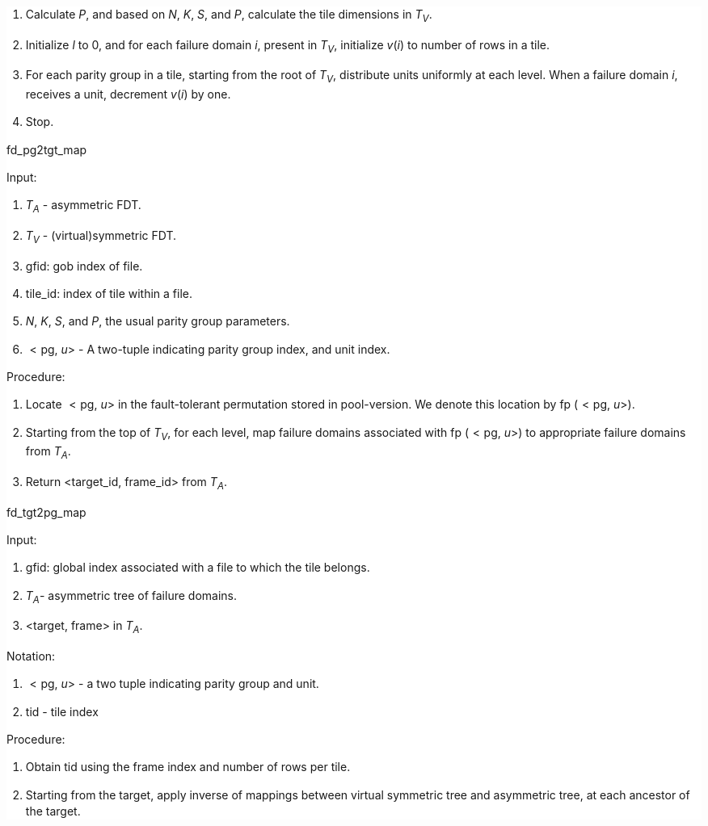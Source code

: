 1.  Calculate $P$, and based on $N,\ K,\ S$, and $P$, calculate the tile
    dimensions in $T_{V}$.

2.  Initialize $l$ to $0$, and for each failure domain $i$, present in
    $T_{V}$, initialize $v(i)$ to number of rows in a tile.

3.  For each parity group in a tile, starting from the root of $T_{V}$,
    distribute units uniformly at each level. When a failure domain $i$,
    receives a unit, decrement $v(i)$ by one.

4.  Stop.

fd_pg2tgt_map

Input:

1.  $T_{A}$ - asymmetric FDT.

2.  $T_{V}$ - (virtual)symmetric FDT.

3.  gfid: gob index of file.

4.  tile_id: index of tile within a file.

5.  $N$, $K,\ S$, and $P$, the usual parity group parameters.

6.  $< \text{pg},\ u >$ - A two-tuple indicating parity group index, and
    unit index.

Procedure:

1.  Locate $< \text{pg},\ u >$ in the fault-tolerant permutation stored
    in pool-version. We denote this location by
    $\text{fp}\ ( < \text{pg},\ u > )$.

2.  Starting from the top of $T_{V}$, for each level, map failure
    domains associated with $\text{fp}\ ( < \text{pg},\ u > )$ to
    appropriate failure domains from $T_{A}$.

3.  Return \<target_id, frame_id\> from $T_{A}$.

fd_tgt2pg_map

Input:

1.  gfid: global index associated with a file to which the tile belongs.

2.  $T_{A}$- asymmetric tree of failure domains.

3.  \<target, frame\> in $T_{A}$.

Notation:

1.  $< \text{pg},\ u >$ - a two tuple indicating parity group and unit.

2.  tid - tile index

Procedure:

1.  Obtain tid using the frame index and number of rows per tile.

2.  Starting from the target, apply inverse of mappings between virtual
    symmetric tree and asymmetric tree, at each ancestor of the target.
